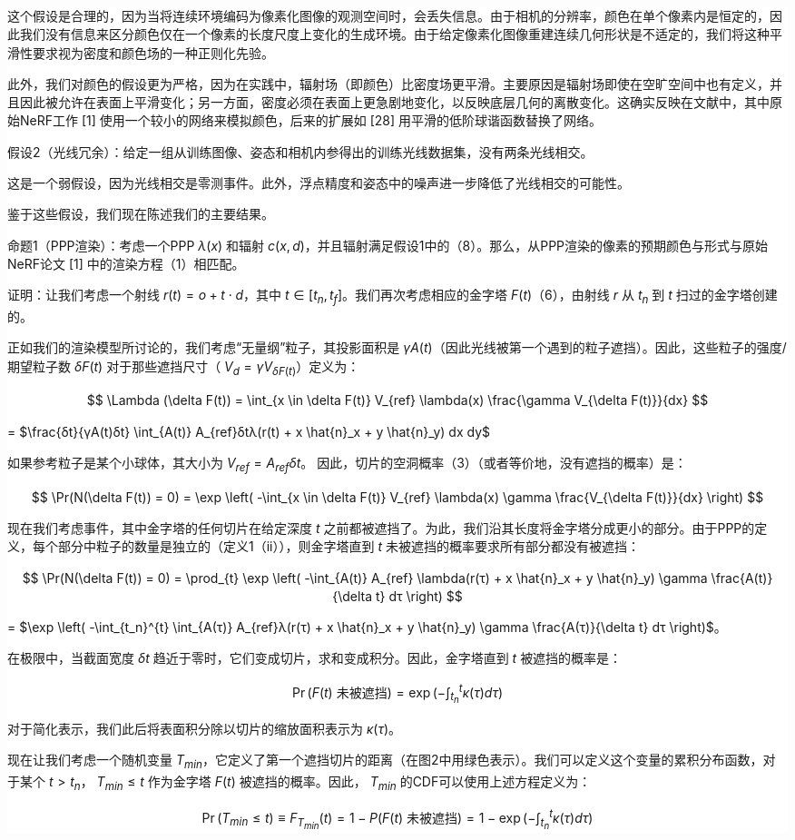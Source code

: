 这个假设是合理的，因为当将连续环境编码为像素化图像的观测空间时，会丢失信息。由于相机的分辨率，颜色在单个像素内是恒定的，因此我们没有信息来区分颜色仅在一个像素的长度尺度上变化的生成环境。由于给定像素化图像重建连续几何形状是不适定的，我们将这种平滑性要求视为密度和颜色场的一种正则化先验。

此外，我们对颜色的假设更为严格，因为在实践中，辐射场（即颜色）比密度场更平滑。主要原因是辐射场即使在空旷空间中也有定义，并且因此被允许在表面上平滑变化；另一方面，密度必须在表面上更急剧地变化，以反映底层几何的离散变化。这确实反映在文献中，其中原始NeRF工作 [1] 使用一个较小的网络来模拟颜色，后来的扩展如 [28] 用平滑的低阶球谐函数替换了网络。

假设2（光线冗余）：给定一组从训练图像、姿态和相机内参得出的训练光线数据集，没有两条光线相交。

这是一个弱假设，因为光线相交是零测事件。此外，浮点精度和姿态中的噪声进一步降低了光线相交的可能性。

鉴于这些假设，我们现在陈述我们的主要结果。

命题1（PPP渲染）：考虑一个PPP $\lambda(x)$ 和辐射 $c(x, d)$，并且辐射满足假设1中的（8）。那么，从PPP渲染的像素的预期颜色与形式与原始NeRF论文 [1] 中的渲染方程（1）相匹配。

证明：让我们考虑一个射线 $r(t) = o + t \cdot d$，其中 $t \in [t_n, t_f]$。我们再次考虑相应的金字塔 $F(t)$（6），由射线 $r$ 从 $t_n$ 到 $t$ 扫过的金字塔创建的。

正如我们的渲染模型所讨论的，我们考虑“无量纲”粒子，其投影面积是 $\gamma A(t)$（因此光线被第一个遇到的粒子遮挡）。因此，这些粒子的强度/期望粒子数 $\delta F(t)$ 对于那些遮挡尺寸（ $V_d = \gamma V_{\delta F(t)}$）定义为：

$$
\Lambda (\delta F(t)) = \int_{x \in \delta F(t)} V_{ref} \lambda(x) \frac{\gamma V_{\delta F(t)}}{dx}
$$

= $\frac{δt}{γA(t)δt} \int_{A(t)} A_{ref}δtλ(r(t) + x \hat{n}_x + y \hat{n}_y) dx dy$

如果参考粒子是某个小球体，其大小为 $V_{ref} = A_{ref}δt$。
因此，切片的空洞概率（3）（或者等价地，没有遮挡的概率）是：

$$
\Pr(N(\delta F(t)) = 0) = \exp \left( -\int_{x \in \delta F(t)} V_{ref} \lambda(x) \gamma \frac{V_{\delta F(t)}}{dx} \right)
$$

现在我们考虑事件，其中金字塔的任何切片在给定深度 $t$ 之前都被遮挡了。为此，我们沿其长度将金字塔分成更小的部分。由于PPP的定义，每个部分中粒子的数量是独立的（定义1（ii）），则金字塔直到 $t$ 未被遮挡的概率要求所有部分都没有被遮挡：

$$
\Pr(N(\delta F(t)) = 0) = \prod_{t} \exp \left( -\int_{A(t)} A_{ref} \lambda(r(τ) + x \hat{n}_x + y \hat{n}_y) \gamma \frac{A(t)}{\delta t} dτ \right)
$$

= $\exp \left( -\int_{t_n}^{t} \int_{A(τ)} A_{ref}λ(r(τ) + x \hat{n}_x + y \hat{n}_y) \gamma \frac{A(τ)}{\delta t} dτ \right)$。

在极限中，当截面宽度 $δt$ 趋近于零时，它们变成切片，求和变成积分。因此，金字塔直到 $t$ 被遮挡的概率是：

$$
\Pr(F(t) \text{ 未被遮挡}) = \exp \left( -\int_{t_n}^{t} κ(τ) dτ \right)
$$

对于简化表示，我们此后将表面积分除以切片的缩放面积表示为 $κ(τ)$。

现在让我们考虑一个随机变量 $T_ {min}$，它定义了第一个遮挡切片的距离（在图2中用绿色表示）。我们可以定义这个变量的累积分布函数，对于某个 $t > t_n$， $T_ {min} \leq t$ 作为金字塔 $F(t)$ 被遮挡的概率。因此， $T_{min}$ 的CDF可以使用上述方程定义为：

$$
\Pr(T_{min} \leq t) \equiv F_{T_{min}}(t) = 1 - P (F(t) \text{ 未被遮挡}) = 1 - \exp \left( -\int_{t_n}^{t} κ(τ) dτ \right)
$$
